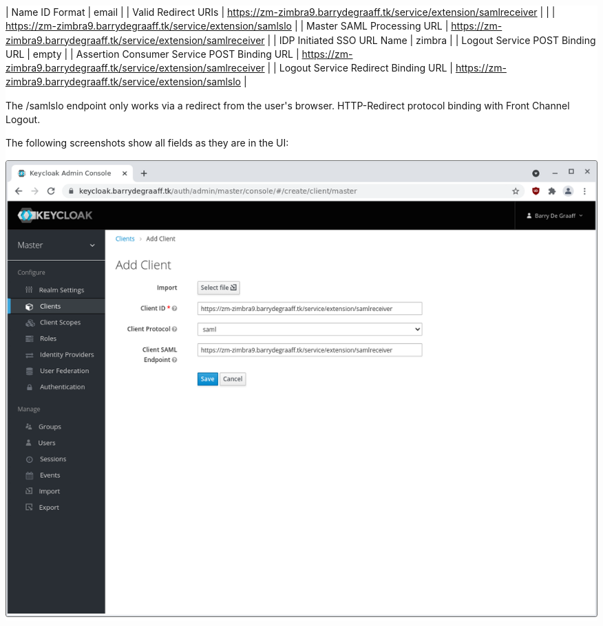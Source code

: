 | Name ID Format | email |
| Valid Redirect URIs | https://zm-zimbra9.barrydegraaff.tk/service/extension/samlreceiver |
|  | https://zm-zimbra9.barrydegraaff.tk/service/extension/samlslo |
| Master SAML Processing URL | https://zm-zimbra9.barrydegraaff.tk/service/extension/samlreceiver |
| IDP Initiated SSO URL Name | zimbra |
| Logout Service POST Binding URL | empty |
| Assertion Consumer Service POST Binding URL | https://zm-zimbra9.barrydegraaff.tk/service/extension/samlreceiver |
| Logout Service Redirect Binding URL | https://zm-zimbra9.barrydegraaff.tk/service/extension/samlslo |

The /samlslo endpoint only works via a redirect from the user's browser. HTTP-Redirect protocol binding with Front Channel Logout.


The following screenshots show all fields as they are in the UI:

![Keycloak Add Client fields](screenshots/06-add-client-1.png)